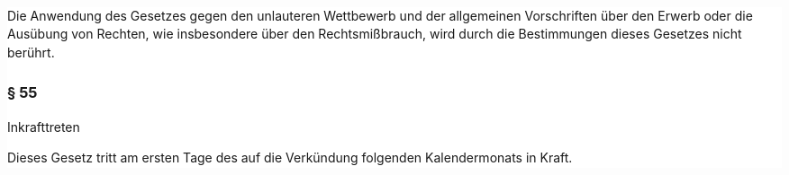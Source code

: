 <div class="jnhtml">

<div>

<div class="jurAbsatz">

Die Anwendung des Gesetzes gegen den unlauteren Wettbewerb und der
allgemeinen Vorschriften über den Erwerb oder die Ausübung von Rechten,
wie insbesondere über den Rechtsmißbrauch, wird durch die Bestimmungen
dieses Gesetzes nicht berührt.

</div>

</div>

</div>

</div>

<span id="BJNR009380992BJNE006900314.html"></span>

### § 55  
Inkrafttreten

<div>

<div class="jnhtml">

<div>

<div class="jurAbsatz">

Dieses Gesetz tritt am ersten Tage des auf die Verkündung folgenden
Kalendermonats in Kraft.

</div>

</div>

</div>

</div>
